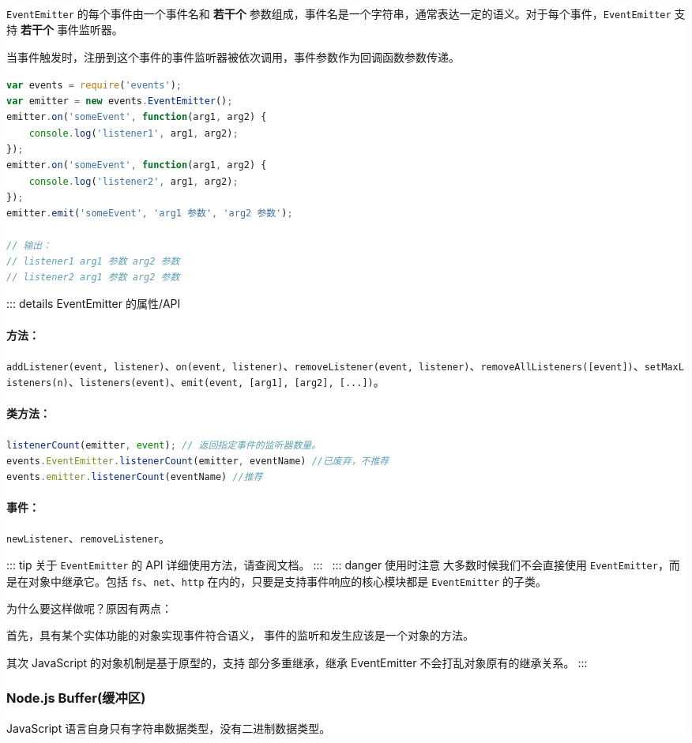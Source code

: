 
`EventEmitter` 的每个事件由一个事件名和 **若干个** 参数组成，事件名是一个字符串，通常表达一定的语义。对于每个事件，`EventEmitter` 支持 **若干个** 事件监听器。

当事件触发时，注册到这个事件的事件监听器被依次调用，事件参数作为回调函数参数传递。
``` js
var events = require('events'); 
var emitter = new events.EventEmitter(); 
emitter.on('someEvent', function(arg1, arg2) { 
    console.log('listener1', arg1, arg2); 
}); 
emitter.on('someEvent', function(arg1, arg2) { 
    console.log('listener2', arg1, arg2); 
}); 
emitter.emit('someEvent', 'arg1 参数', 'arg2 参数'); 

// 输出：
// listener1 arg1 参数 arg2 参数
// listener2 arg1 参数 arg2 参数
```

::: details EventEmitter 的属性/API
#### 方法：
`addListener(event, listener)`、`on(event, listener)`、`removeListener(event, listener)`、`removeAllListeners([event])`、`setMaxListeners(n)`、`listeners(event)`、`emit(event, [arg1], [arg2], [...])`。

#### 类方法：
``` js
listenerCount(emitter, event); // 返回指定事件的监听器数量。
events.EventEmitter.listenerCount(emitter, eventName) //已废弃，不推荐
events.emitter.listenerCount(eventName) //推荐
```

#### 事件：
`newListener`、`removeListener`。

::: tip
关于 `EventEmitter` 的 API 详细使用方法，请查阅文档。
:::
&nbsp;
::: danger 使用时注意
大多数时候我们不会直接使用 `EventEmitter`，而是在对象中继承它。包括 `fs`、`net`、`http` 在内的，只要是支持事件响应的核心模块都是 `EventEmitter` 的子类。

为什么要这样做呢？原因有两点：

首先，具有某个实体功能的对象实现事件符合语义， 事件的监听和发生应该是一个对象的方法。

其次 JavaScript 的对象机制是基于原型的，支持 部分多重继承，继承 EventEmitter 不会打乱对象原有的继承关系。
:::


### Node.js Buffer(缓冲区)
JavaScript 语言自身只有字符串数据类型，没有二进制数据类型。
